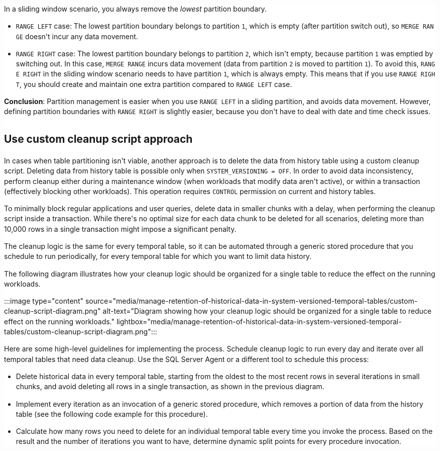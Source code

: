 In a sliding window scenario, you always remove the *lowest* partition boundary.

- `RANGE LEFT` case: The lowest partition boundary belongs to partition `1`, which is empty (after partition switch out), so `MERGE RANGE` doesn't incur any data movement.

- `RANGE RIGHT` case: The lowest partition boundary belongs to partition `2`, which isn't empty, because partition `1` was emptied by switching out. In this case, `MERGE RANGE` incurs data movement (data from partition `2` is moved to partition `1`). To avoid this, `RANGE RIGHT` in the sliding window scenario needs to have partition `1`, which is always empty. This means that if you use `RANGE RIGHT`, you should create and maintain one extra partition compared to `RANGE LEFT` case.

**Conclusion**: Partition management is easier when you use `RANGE LEFT` in a sliding partition, and avoids data movement. However, defining partition boundaries with `RANGE RIGHT` is slightly easier, because you don't have to deal with date and time check issues.

## Use custom cleanup script approach

In cases when table partitioning isn't viable, another approach is to delete the data from history table using a custom cleanup script. Deleting data from history table is possible only when `SYSTEM_VERSIONING = OFF`. In order to avoid data inconsistency, perform cleanup either during a maintenance window (when workloads that modify data aren't active), or within a transaction (effectively blocking other workloads). This operation requires `CONTROL` permission on current and history tables.

To minimally block regular applications and user queries, delete data in smaller chunks with a delay, when performing the cleanup script inside a transaction. While there's no optimal size for each data chunk to be deleted for all scenarios, deleting more than 10,000 rows in a single transaction might impose a significant penalty.

The cleanup logic is the same for every temporal table, so it can be automated through a generic stored procedure that you schedule to run periodically, for every temporal table for which you want to limit data history.

The following diagram illustrates how your cleanup logic should be organized for a single table to reduce the effect on the running workloads.

:::image type="content" source="media/manage-retention-of-historical-data-in-system-versioned-temporal-tables/custom-cleanup-script-diagram.png" alt-text="Diagram showing how your cleanup logic should be organized for a single table to reduce effect on the running workloads." lightbox="media/manage-retention-of-historical-data-in-system-versioned-temporal-tables/custom-cleanup-script-diagram.png":::

Here are some high-level guidelines for implementing the process. Schedule cleanup logic to run every day and iterate over all temporal tables that need data cleanup. Use the SQL Server Agent or a different tool to schedule this process:

- Delete historical data in every temporal table, starting from the oldest to the most recent rows in several iterations in small chunks, and avoid deleting all rows in a single transaction, as shown in the previous diagram.

- Implement every iteration as an invocation of a generic stored procedure, which removes a portion of data from the history table (see the following code example for this procedure).

- Calculate how many rows you need to delete for an individual temporal table every time you invoke the process. Based on the result and the number of iterations you want to have, determine dynamic split points for every procedure invocation.
